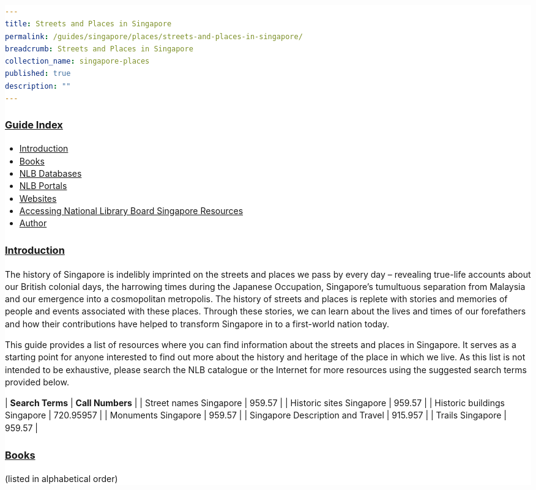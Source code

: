 ```yaml
---
title: Streets and Places in Singapore
permalink: /guides/singapore/places/streets-and-places-in-singapore/
breadcrumb: Streets and Places in Singapore
collection_name: singapore-places
published: true
description: ""
---
```



### <u>Guide Index</u>

* [Introduction](#introduction)
* [Books](#books)
* [NLB Databases](#nlb-databases)
* [NLB Portals](#nlb-portals)
* [Websites](#websites)
* [Accessing National Library Board Singapore Resources](#accessing-national-library-board-singapore-resources)
* [Author](#author)

### <u>Introduction</u>

The history of Singapore is indelibly imprinted on the streets and places we pass by every day – revealing true-life accounts about our British colonial days, the harrowing times during the Japanese Occupation, Singapore’s tumultuous separation from Malaysia and our emergence into a cosmopolitan metropolis. The history of streets and places is replete with stories and memories of people and events associated with these places. Through these stories, we can learn about the lives and times of our forefathers and how their contributions have helped to transform Singapore in to a first-world nation today.

This guide provides a list of resources where you can find information about the streets and places in Singapore. It serves as a starting point for anyone interested to find out more about the history and heritage of the place in which we live. As this list is not intended to be exhaustive, please search the NLB catalogue or the Internet for more resources using the suggested search terms provided below.

| **Search Terms** | **Call Numbers** |
| Street names Singapore | 959.57 |
| Historic sites Singapore | 959.57 |
| Historic buildings Singapore | 720.95957 |
| Monuments Singapore |	959.57 |
| Singapore Description and Travel | 915.957 |
| Trails Singapore | 959.57 |


### <u>Books</u>
(listed in alphabetical order)

